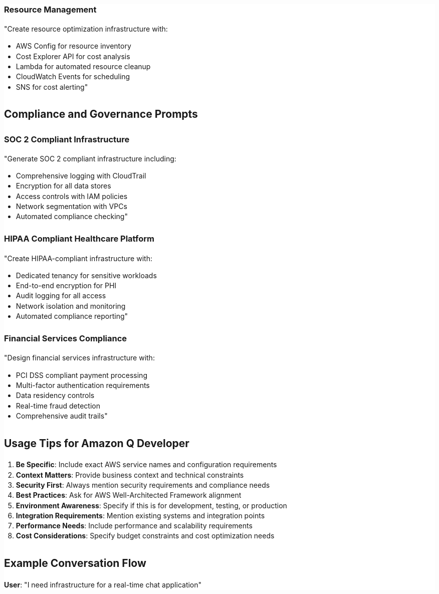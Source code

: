 ### Resource Management
"Create resource optimization infrastructure with:
- AWS Config for resource inventory
- Cost Explorer API for cost analysis
- Lambda for automated resource cleanup
- CloudWatch Events for scheduling
- SNS for cost alerting"

## Compliance and Governance Prompts

### SOC 2 Compliant Infrastructure
"Generate SOC 2 compliant infrastructure including:
- Comprehensive logging with CloudTrail
- Encryption for all data stores
- Access controls with IAM policies
- Network segmentation with VPCs
- Automated compliance checking"

### HIPAA Compliant Healthcare Platform
"Create HIPAA-compliant infrastructure with:
- Dedicated tenancy for sensitive workloads
- End-to-end encryption for PHI
- Audit logging for all access
- Network isolation and monitoring
- Automated compliance reporting"

### Financial Services Compliance
"Design financial services infrastructure with:
- PCI DSS compliant payment processing
- Multi-factor authentication requirements
- Data residency controls
- Real-time fraud detection
- Comprehensive audit trails"

## Usage Tips for Amazon Q Developer

1. **Be Specific**: Include exact AWS service names and configuration requirements
2. **Context Matters**: Provide business context and technical constraints
3. **Security First**: Always mention security requirements and compliance needs
4. **Best Practices**: Ask for AWS Well-Architected Framework alignment
5. **Environment Awareness**: Specify if this is for development, testing, or production
6. **Integration Requirements**: Mention existing systems and integration points
7. **Performance Needs**: Include performance and scalability requirements
8. **Cost Considerations**: Specify budget constraints and cost optimization needs

## Example Conversation Flow

**User**: "I need infrastructure for a real-time chat application"

